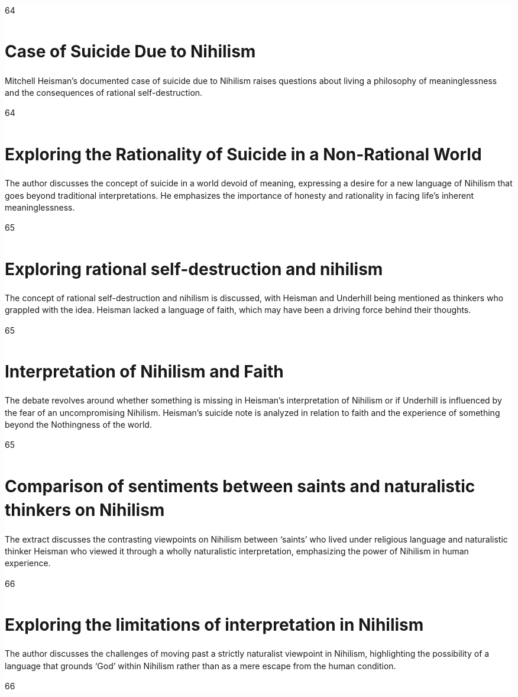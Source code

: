 64  

# Case of Suicide Due to Nihilism

Mitchell Heisman’s documented case of suicide due to Nihilism raises questions about living a philosophy of meaninglessness and the consequences of rational self-destruction.

64  

# Exploring the Rationality of Suicide in a Non-Rational World

The author discusses the concept of suicide in a world devoid of meaning, expressing a desire for a new language of Nihilism that goes beyond traditional interpretations. He emphasizes the importance of honesty and rationality in facing life’s inherent meaninglessness.

65  

# Exploring rational self-destruction and nihilism

The concept of rational self-destruction and nihilism is discussed, with Heisman and Underhill being mentioned as thinkers who grappled with the idea. Heisman lacked a language of faith, which may have been a driving force behind their thoughts.

65  

# Interpretation of Nihilism and Faith

The debate revolves around whether something is missing in Heisman’s interpretation of Nihilism or if Underhill is influenced by the fear of an uncompromising Nihilism. Heisman’s suicide note is analyzed in relation to faith and the experience of something beyond the Nothingness of the world.

65  

# Comparison of sentiments between saints and naturalistic thinkers on Nihilism

The extract discusses the contrasting viewpoints on Nihilism between ‘saints’ who lived under religious language and naturalistic thinker Heisman who viewed it through a wholly naturalistic interpretation, emphasizing the power of Nihilism in human experience.

66  

# Exploring the limitations of interpretation in Nihilism

The author discusses the challenges of moving past a strictly naturalist viewpoint in Nihilism, highlighting the possibility of a language that grounds ‘God’ within Nihilism rather than as a mere escape from the human condition.

66  
